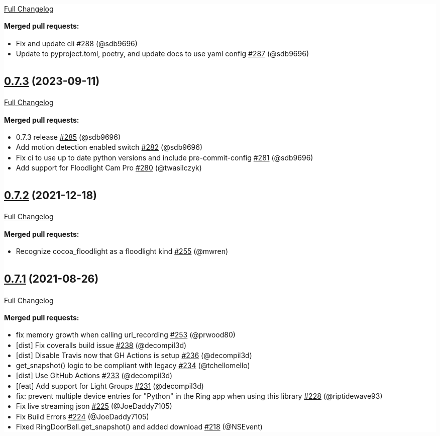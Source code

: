 [Full Changelog](https://github.com/python-ring-doorbell/python-ring-doorbell/compare/0.7.3...0.7.4)

**Merged pull requests:**

- Fix and update cli [\#288](https://github.com/python-ring-doorbell/python-ring-doorbell/pull/288) (@sdb9696)
- Update to pyproject.toml, poetry, and update docs to use yaml config [\#287](https://github.com/python-ring-doorbell/python-ring-doorbell/pull/287) (@sdb9696)

## [0.7.3](https://github.com/python-ring-doorbell/python-ring-doorbell/tree/0.7.3) (2023-09-11)

[Full Changelog](https://github.com/python-ring-doorbell/python-ring-doorbell/compare/0.7.2...0.7.3)

**Merged pull requests:**

- 0.7.3 release [\#285](https://github.com/python-ring-doorbell/python-ring-doorbell/pull/285) (@sdb9696)
- Add motion detection enabled switch [\#282](https://github.com/python-ring-doorbell/python-ring-doorbell/pull/282) (@sdb9696)
- Fix ci to use up to date python versions and include pre-commit-config [\#281](https://github.com/python-ring-doorbell/python-ring-doorbell/pull/281) (@sdb9696)
- Add support for Floodlight Cam Pro [\#280](https://github.com/python-ring-doorbell/python-ring-doorbell/pull/280) (@twasilczyk)

## [0.7.2](https://github.com/python-ring-doorbell/python-ring-doorbell/tree/0.7.2) (2021-12-18)

[Full Changelog](https://github.com/python-ring-doorbell/python-ring-doorbell/compare/0.7.1...0.7.2)

**Merged pull requests:**

- Recognize cocoa\_floodlight as a floodlight kind [\#255](https://github.com/python-ring-doorbell/python-ring-doorbell/pull/255) (@mwren)

## [0.7.1](https://github.com/python-ring-doorbell/python-ring-doorbell/tree/0.7.1) (2021-08-26)

[Full Changelog](https://github.com/python-ring-doorbell/python-ring-doorbell/compare/0.7.0...0.7.1)

**Merged pull requests:**

- fix memory growth when calling url\_recording [\#253](https://github.com/python-ring-doorbell/python-ring-doorbell/pull/253) (@prwood80)
- \[dist\] Fix coveralls build issue [\#238](https://github.com/python-ring-doorbell/python-ring-doorbell/pull/238) (@decompil3d)
- \[dist\] Disable Travis now that GH Actions is setup [\#236](https://github.com/python-ring-doorbell/python-ring-doorbell/pull/236) (@decompil3d)
- get\_snapshot\(\) logic to be compliant with legacy [\#234](https://github.com/python-ring-doorbell/python-ring-doorbell/pull/234) (@tchellomello)
- \[dist\] Use GitHub Actions [\#233](https://github.com/python-ring-doorbell/python-ring-doorbell/pull/233) (@decompil3d)
- \[feat\] Add support for Light Groups [\#231](https://github.com/python-ring-doorbell/python-ring-doorbell/pull/231) (@decompil3d)
- fix: prevent multiple device entries for "Python" in the Ring app when using this library [\#228](https://github.com/python-ring-doorbell/python-ring-doorbell/pull/228) (@riptidewave93)
- Fix live streaming json [\#225](https://github.com/python-ring-doorbell/python-ring-doorbell/pull/225) (@JoeDaddy7105)
- Fix Build Errors [\#224](https://github.com/python-ring-doorbell/python-ring-doorbell/pull/224) (@JoeDaddy7105)
- Fixed RingDoorBell.get\_snapshot\(\) and added download [\#218](https://github.com/python-ring-doorbell/python-ring-doorbell/pull/218) (@NSEvent)